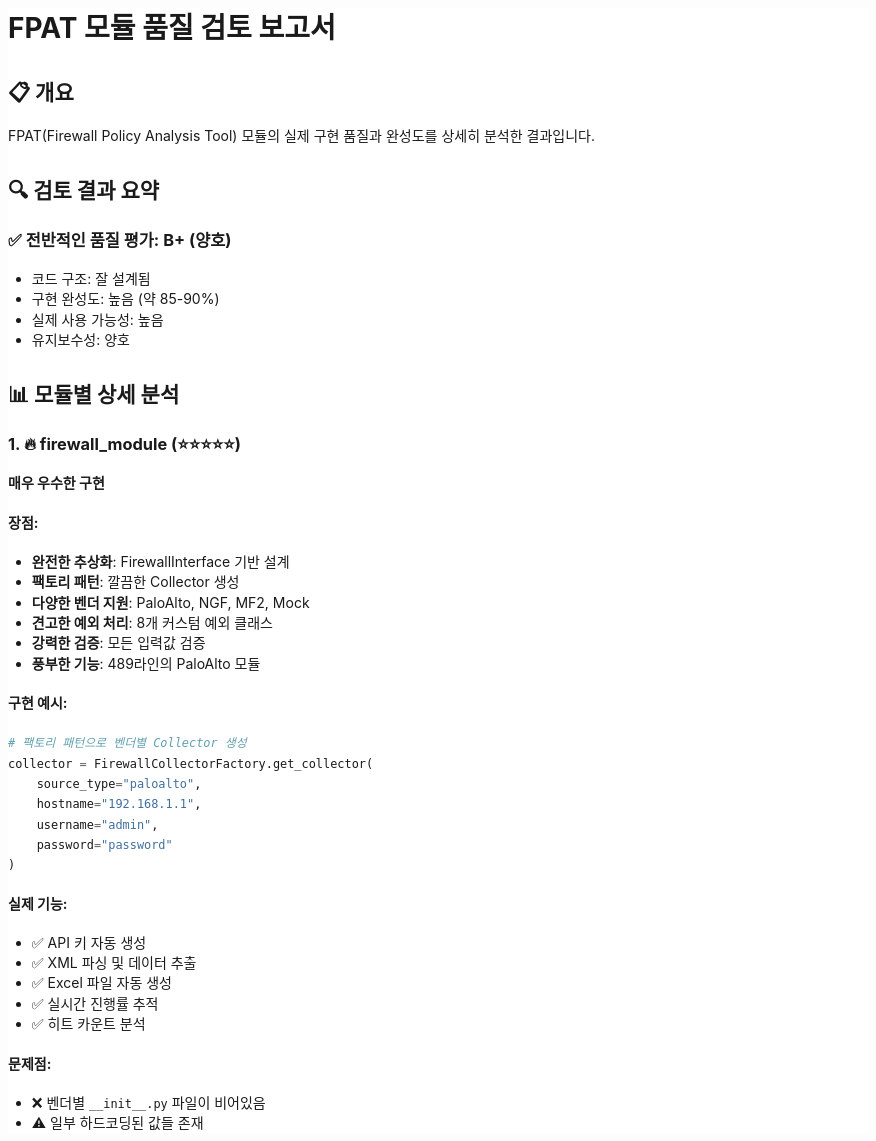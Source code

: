 # FPAT 모듈 품질 검토 보고서

## 📋 개요
FPAT(Firewall Policy Analysis Tool) 모듈의 실제 구현 품질과 완성도를 상세히 분석한 결과입니다.

## 🔍 검토 결과 요약

### ✅ **전반적인 품질 평가: B+ (양호)**
- 코드 구조: 잘 설계됨
- 구현 완성도: 높음 (약 85-90%)
- 실제 사용 가능성: 높음
- 유지보수성: 양호

## 📊 모듈별 상세 분석

### 1. 🔥 **firewall_module** (⭐⭐⭐⭐⭐)
**매우 우수한 구현**

#### 장점:
- **완전한 추상화**: FirewallInterface 기반 설계
- **팩토리 패턴**: 깔끔한 Collector 생성
- **다양한 벤더 지원**: PaloAlto, NGF, MF2, Mock
- **견고한 예외 처리**: 8개 커스텀 예외 클래스
- **강력한 검증**: 모든 입력값 검증
- **풍부한 기능**: 489라인의 PaloAlto 모듈

#### 구현 예시:
```python
# 팩토리 패턴으로 벤더별 Collector 생성
collector = FirewallCollectorFactory.get_collector(
    source_type="paloalto",
    hostname="192.168.1.1",
    username="admin",
    password="password"
)
```

#### 실제 기능:
- ✅ API 키 자동 생성
- ✅ XML 파싱 및 데이터 추출
- ✅ Excel 파일 자동 생성
- ✅ 실시간 진행률 추적
- ✅ 히트 카운트 분석

#### 문제점:
- ❌ 벤더별 `__init__.py` 파일이 비어있음
- ⚠️ 일부 하드코딩된 값들 존재

